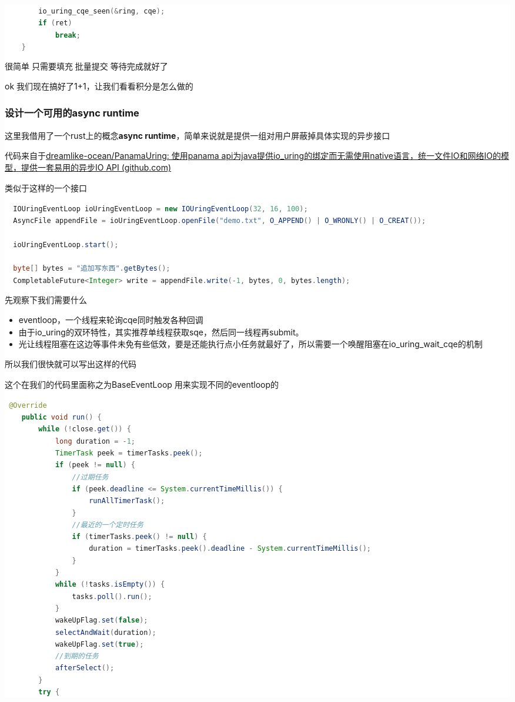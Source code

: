 ```c
		io_uring_cqe_seen(&ring, cqe);
		if (ret)
			break;
	}

```

很简单 只需要填充 批量提交 等待完成就好了

ok 我们现在搞好了1+1，让我们看看积分是怎么做的

### 设计一个可用的async runtime

这里我借用了一个rust上的概念**async runtime**，简单来说就是提供一组对用户屏蔽掉具体实现的异步接口

代码来自于[dreamlike-ocean/PanamaUring: 使用panama api为java提供io_uring的绑定而无需使用native语言，统一文件IO和网络IO的模型，提供一套易用的异步IO API (github.com)](https://github.com/dreamlike-ocean/PanamaUring)

类似于这样的一个接口

```java
  IOUringEventLoop ioUringEventLoop = new IOUringEventLoop(32, 16, 100);
  AsyncFile appendFile = ioUringEventLoop.openFile("demo.txt", O_APPEND() | O_WRONLY() | O_CREAT());

  ioUringEventLoop.start();

  byte[] bytes = "追加写东西".getBytes();
  CompletableFuture<Integer> write = appendFile.write(-1, bytes, 0, bytes.length);

```

先观察下我们需要什么

- eventloop，一个线程来轮询cqe同时触发各种回调
- 由于io_uring的双环特性，其实推荐单线程获取sqe，然后同一线程再submit。
- 光让线程阻塞在这边等事件未免有些低效，要是还能执行点小任务就最好了，所以需要一个唤醒阻塞在io_uring_wait_cqe的机制

所以我们很快就可以写出这样的代码

这个在我们的代码里面称之为BaseEventLoop 用来实现不同的eventloop的

```java
 @Override
    public void run() {
        while (!close.get()) {
            long duration = -1;
            TimerTask peek = timerTasks.peek();
            if (peek != null) {
                //过期任务
                if (peek.deadline <= System.currentTimeMillis()) {
                    runAllTimerTask();
                }
                //最近的一个定时任务
                if (timerTasks.peek() != null) {
                    duration = timerTasks.peek().deadline - System.currentTimeMillis();
                }
            }
            while (!tasks.isEmpty()) {
                tasks.poll().run();
            }
            wakeUpFlag.set(false);
            selectAndWait(duration);
            wakeUpFlag.set(true);
            //到期的任务
            afterSelect();
        }
        try {
```